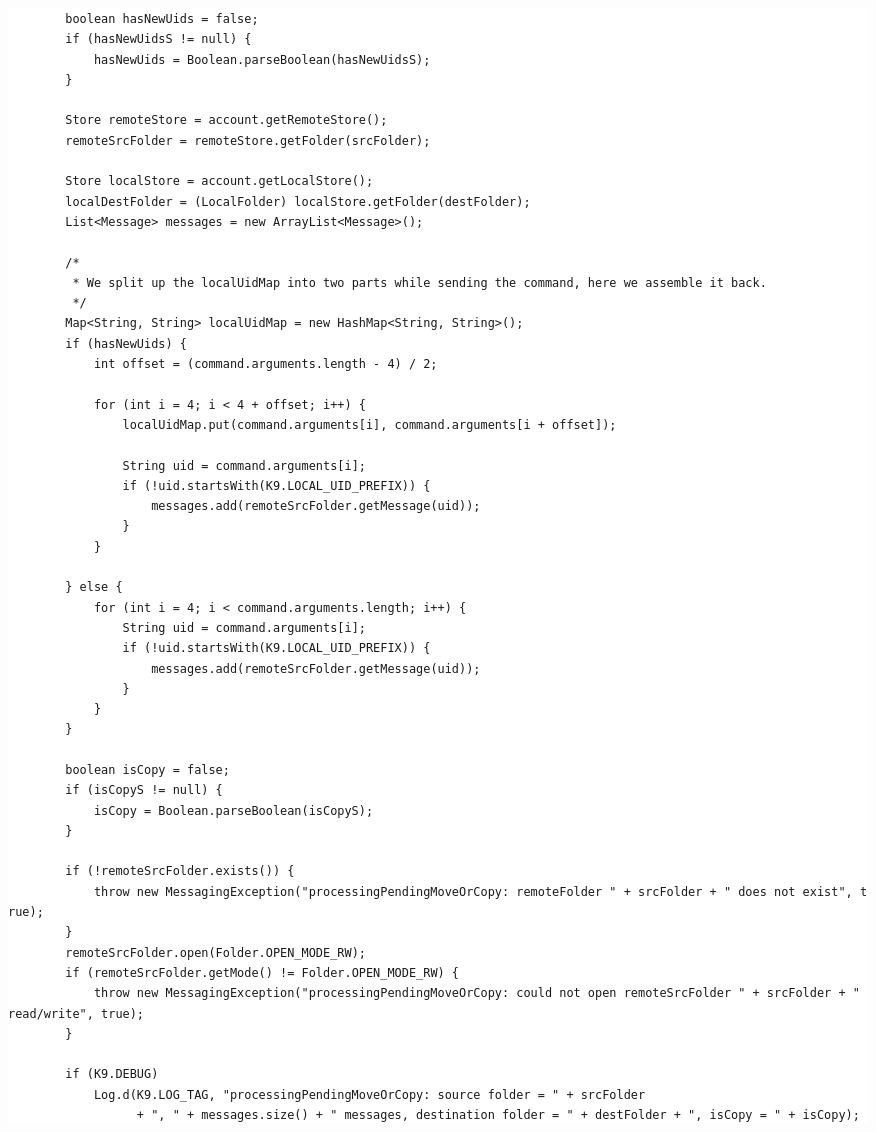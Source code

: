             boolean hasNewUids = false;
            if (hasNewUidsS != null) {
                hasNewUids = Boolean.parseBoolean(hasNewUidsS);
            }

            Store remoteStore = account.getRemoteStore();
            remoteSrcFolder = remoteStore.getFolder(srcFolder);

            Store localStore = account.getLocalStore();
            localDestFolder = (LocalFolder) localStore.getFolder(destFolder);
            List<Message> messages = new ArrayList<Message>();

            /*
             * We split up the localUidMap into two parts while sending the command, here we assemble it back.
             */
            Map<String, String> localUidMap = new HashMap<String, String>();
            if (hasNewUids) {
                int offset = (command.arguments.length - 4) / 2;

                for (int i = 4; i < 4 + offset; i++) {
                    localUidMap.put(command.arguments[i], command.arguments[i + offset]);

                    String uid = command.arguments[i];
                    if (!uid.startsWith(K9.LOCAL_UID_PREFIX)) {
                        messages.add(remoteSrcFolder.getMessage(uid));
                    }
                }

            } else {
                for (int i = 4; i < command.arguments.length; i++) {
                    String uid = command.arguments[i];
                    if (!uid.startsWith(K9.LOCAL_UID_PREFIX)) {
                        messages.add(remoteSrcFolder.getMessage(uid));
                    }
                }
            }

            boolean isCopy = false;
            if (isCopyS != null) {
                isCopy = Boolean.parseBoolean(isCopyS);
            }

            if (!remoteSrcFolder.exists()) {
                throw new MessagingException("processingPendingMoveOrCopy: remoteFolder " + srcFolder + " does not exist", true);
            }
            remoteSrcFolder.open(Folder.OPEN_MODE_RW);
            if (remoteSrcFolder.getMode() != Folder.OPEN_MODE_RW) {
                throw new MessagingException("processingPendingMoveOrCopy: could not open remoteSrcFolder " + srcFolder + " read/write", true);
            }

            if (K9.DEBUG)
                Log.d(K9.LOG_TAG, "processingPendingMoveOrCopy: source folder = " + srcFolder
                      + ", " + messages.size() + " messages, destination folder = " + destFolder + ", isCopy = " + isCopy);
